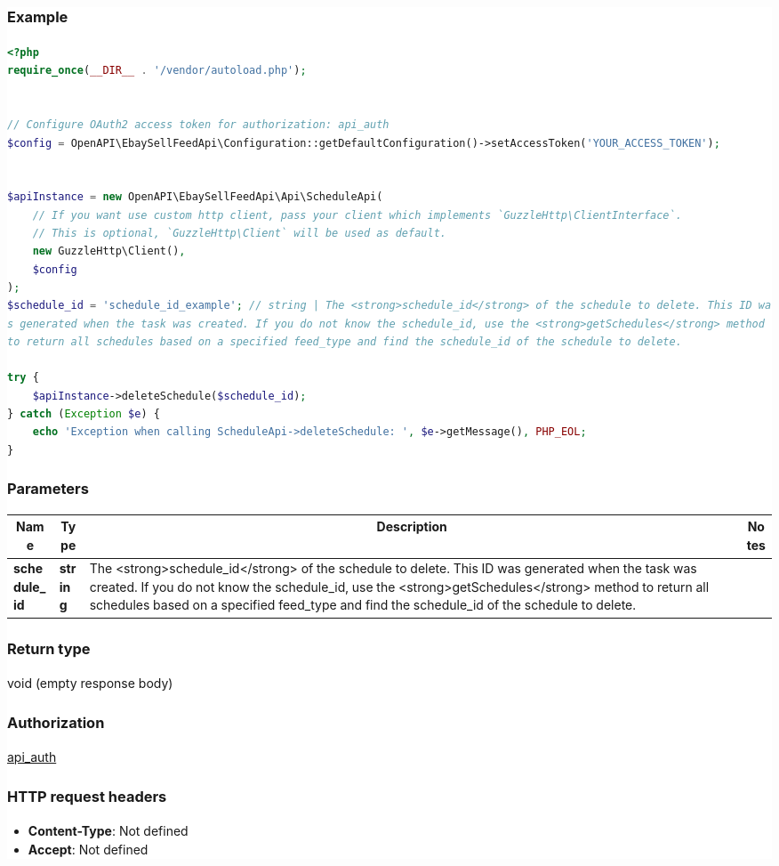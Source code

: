 ### Example

```php
<?php
require_once(__DIR__ . '/vendor/autoload.php');


// Configure OAuth2 access token for authorization: api_auth
$config = OpenAPI\EbaySellFeedApi\Configuration::getDefaultConfiguration()->setAccessToken('YOUR_ACCESS_TOKEN');


$apiInstance = new OpenAPI\EbaySellFeedApi\Api\ScheduleApi(
    // If you want use custom http client, pass your client which implements `GuzzleHttp\ClientInterface`.
    // This is optional, `GuzzleHttp\Client` will be used as default.
    new GuzzleHttp\Client(),
    $config
);
$schedule_id = 'schedule_id_example'; // string | The <strong>schedule_id</strong> of the schedule to delete. This ID was generated when the task was created. If you do not know the schedule_id, use the <strong>getSchedules</strong> method to return all schedules based on a specified feed_type and find the schedule_id of the schedule to delete.

try {
    $apiInstance->deleteSchedule($schedule_id);
} catch (Exception $e) {
    echo 'Exception when calling ScheduleApi->deleteSchedule: ', $e->getMessage(), PHP_EOL;
}
```

### Parameters

Name | Type | Description  | Notes
------------- | ------------- | ------------- | -------------
 **schedule_id** | **string**| The &lt;strong&gt;schedule_id&lt;/strong&gt; of the schedule to delete. This ID was generated when the task was created. If you do not know the schedule_id, use the &lt;strong&gt;getSchedules&lt;/strong&gt; method to return all schedules based on a specified feed_type and find the schedule_id of the schedule to delete. |

### Return type

void (empty response body)

### Authorization

[api_auth](../../README.md#api_auth)

### HTTP request headers

- **Content-Type**: Not defined
- **Accept**: Not defined
